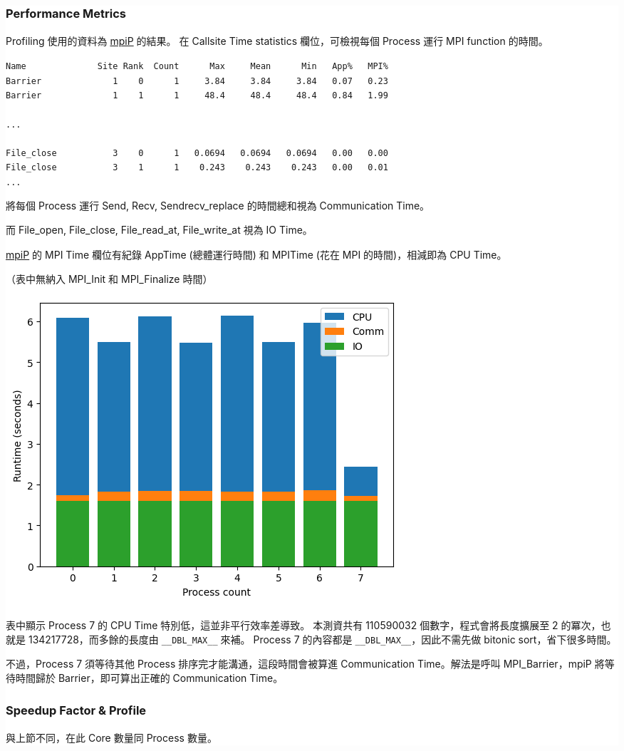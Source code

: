 ### Performance Metrics
Profiling 使用的資料為 [mpiP](./40_8/profile.mpiP) 的結果。
在 Callsite Time statistics 欄位，可檢視每個 Process 運行 MPI function 的時間。
```
Name              Site Rank  Count      Max     Mean      Min   App%   MPI%
Barrier              1    0      1     3.84     3.84     3.84   0.07   0.23
Barrier              1    1      1     48.4     48.4     48.4   0.84   1.99

...

File_close           3    0      1   0.0694   0.0694   0.0694   0.00   0.00
File_close           3    1      1    0.243    0.243    0.243   0.00   0.01
...
```
將每個 Process 運行 Send, Recv, Sendrecv_replace 的時間總和視為 Communication Time。

而 File_open, File_close, File_read_at, File_write_at 視為 IO Time。

[mpiP](./40_8/profile.mpiP) 的 MPI Time 欄位有紀錄 AppTime (總體運行時間) 和 MPITime (花在 MPI 的時間)，相減即為 CPU Time。

（表中無納入 MPI_Init 和 MPI_Finalize 時間）

![](./runtime_per_core.png)

表中顯示 Process 7 的 CPU Time 特別低，這並非平行效率差導致。
本測資共有 110590032 個數字，程式會將長度擴展至 2 的冪次，也就是 134217728，而多餘的長度由 `__DBL_MAX__` 來補。
Process 7 的內容都是 `__DBL_MAX__`，因此不需先做 bitonic sort，省下很多時間。

不過，Process 7 須等待其他 Process 排序完才能溝通，這段時間會被算進 Communication Time。解法是呼叫 MPI_Barrier，mpiP 將等待時間歸於 Barrier，即可算出正確的 Communication Time。

### Speedup Factor & Profile
與上節不同，在此 Core 數量同 Process 數量。
